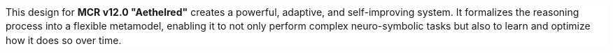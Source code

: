 This design for **MCR v12.0 "Aethelred"** creates a powerful, adaptive, and self-improving system. It formalizes the reasoning process into a flexible metamodel, enabling it to not only perform complex neuro-symbolic tasks but also to learn and optimize how it does so over time.
